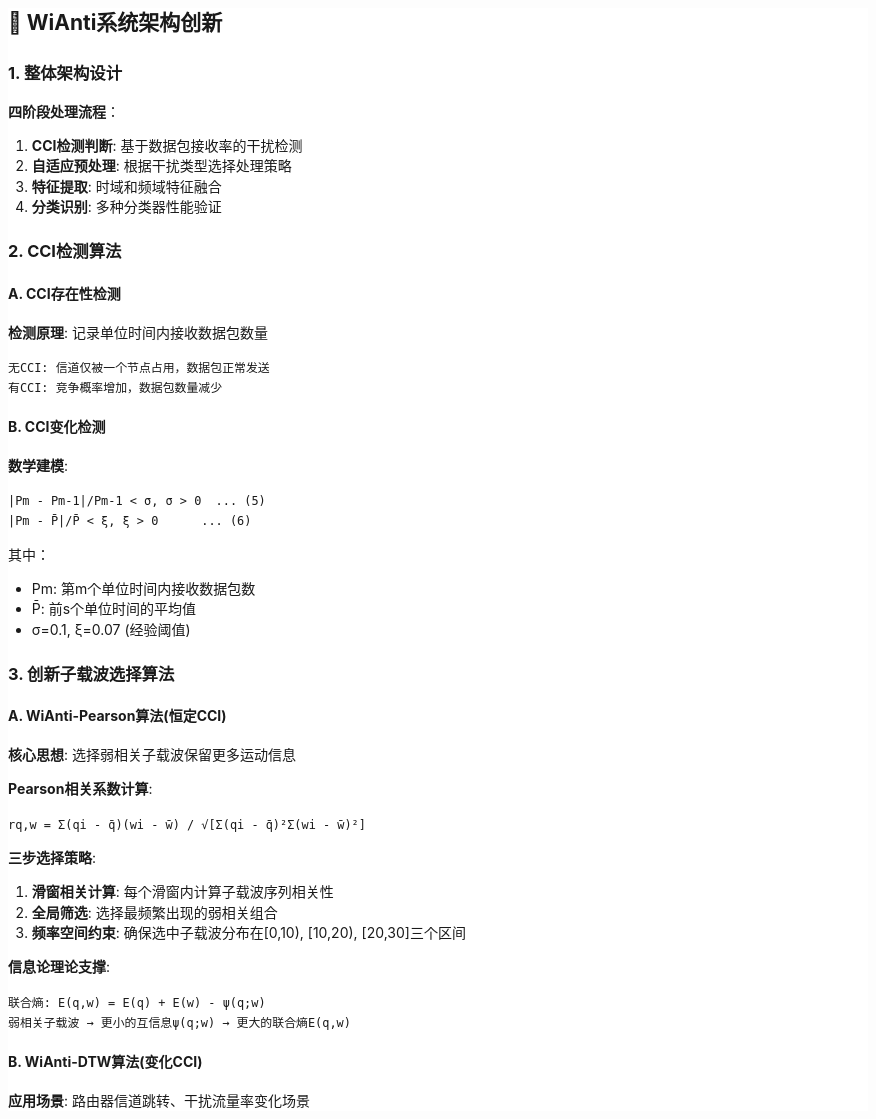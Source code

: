 ## 🔬 WiAnti系统架构创新

### 1. 整体架构设计

**四阶段处理流程**：
1. **CCI检测判断**: 基于数据包接收率的干扰检测
2. **自适应预处理**: 根据干扰类型选择处理策略
3. **特征提取**: 时域和频域特征融合
4. **分类识别**: 多种分类器性能验证

### 2. CCI检测算法

#### A. CCI存在性检测
**检测原理**: 记录单位时间内接收数据包数量
```
无CCI: 信道仅被一个节点占用，数据包正常发送
有CCI: 竞争概率增加，数据包数量减少
```

#### B. CCI变化检测
**数学建模**:
```
|Pm - Pm-1|/Pm-1 < σ, σ > 0  ... (5)
|Pm - P̄|/P̄ < ξ, ξ > 0      ... (6)
```
其中：
- Pm: 第m个单位时间内接收数据包数
- P̄: 前s个单位时间的平均值
- σ=0.1, ξ=0.07 (经验阈值)

### 3. 创新子载波选择算法

#### A. WiAnti-Pearson算法(恒定CCI)
**核心思想**: 选择弱相关子载波保留更多运动信息

**Pearson相关系数计算**:
```
rq,w = Σ(qi - q̄)(wi - w̄) / √[Σ(qi - q̄)²Σ(wi - w̄)²]
```

**三步选择策略**:
1. **滑窗相关计算**: 每个滑窗内计算子载波序列相关性
2. **全局筛选**: 选择最频繁出现的弱相关组合
3. **频率空间约束**: 确保选中子载波分布在[0,10), [10,20), [20,30]三个区间

**信息论理论支撑**:
```
联合熵: E(q,w) = E(q) + E(w) - ψ(q;w)
弱相关子载波 → 更小的互信息ψ(q;w) → 更大的联合熵E(q,w)
```

#### B. WiAnti-DTW算法(变化CCI)
**应用场景**: 路由器信道跳转、干扰流量率变化场景
